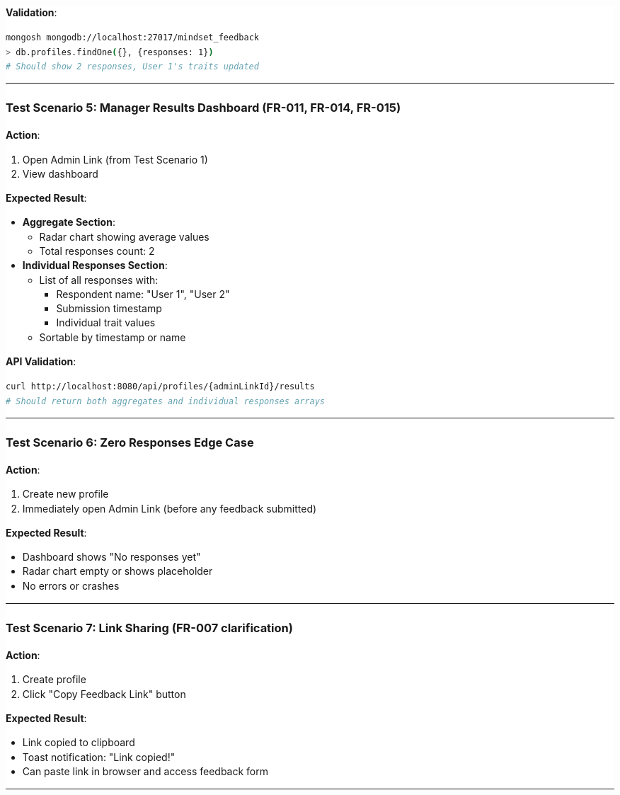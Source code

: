 **Validation**:
```bash
mongosh mongodb://localhost:27017/mindset_feedback
> db.profiles.findOne({}, {responses: 1})
# Should show 2 responses, User 1's traits updated
```

---

### Test Scenario 5: Manager Results Dashboard (FR-011, FR-014, FR-015)

**Action**:
1. Open Admin Link (from Test Scenario 1)
2. View dashboard

**Expected Result**:
- **Aggregate Section**:
  - Radar chart showing average values
  - Total responses count: 2
- **Individual Responses Section**:
  - List of all responses with:
    - Respondent name: "User 1", "User 2"
    - Submission timestamp
    - Individual trait values
  - Sortable by timestamp or name

**API Validation**:
```bash
curl http://localhost:8080/api/profiles/{adminLinkId}/results
# Should return both aggregates and individual responses arrays
```

---

### Test Scenario 6: Zero Responses Edge Case

**Action**:
1. Create new profile
2. Immediately open Admin Link (before any feedback submitted)

**Expected Result**:
- Dashboard shows "No responses yet"
- Radar chart empty or shows placeholder
- No errors or crashes

---

### Test Scenario 7: Link Sharing (FR-007 clarification)

**Action**:
1. Create profile
2. Click "Copy Feedback Link" button

**Expected Result**:
- Link copied to clipboard
- Toast notification: "Link copied!"
- Can paste link in browser and access feedback form

---